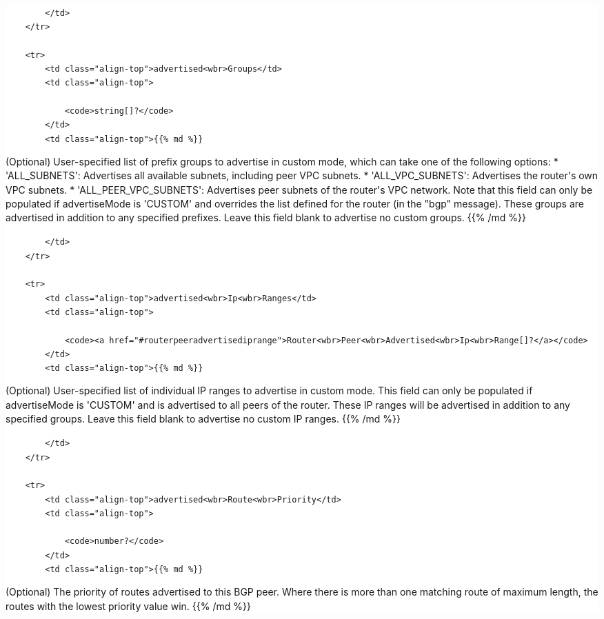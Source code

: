             
            </td>
        </tr>
    
        <tr>
            <td class="align-top">advertised<wbr>Groups</td>
            <td class="align-top">
                
                <code>string[]?</code>
            </td>
            <td class="align-top">{{% md %}} 
 (Optional)
User-specified list of prefix groups to advertise in custom mode, which can take one of the following options: *
&#39;ALL_SUBNETS&#39;: Advertises all available subnets, including peer VPC subnets. * &#39;ALL_VPC_SUBNETS&#39;: Advertises the
router&#39;s own VPC subnets. * &#39;ALL_PEER_VPC_SUBNETS&#39;: Advertises peer subnets of the router&#39;s VPC network. Note that this
field can only be populated if advertiseMode is &#39;CUSTOM&#39; and overrides the list defined for the router (in the &#34;bgp&#34;
message). These groups are advertised in addition to any specified prefixes. Leave this field blank to advertise no
custom groups.
 {{% /md %}}

            
            </td>
        </tr>
    
        <tr>
            <td class="align-top">advertised<wbr>Ip<wbr>Ranges</td>
            <td class="align-top">
                
                <code><a href="#routerpeeradvertisediprange">Router<wbr>Peer<wbr>Advertised<wbr>Ip<wbr>Range[]?</a></code>
            </td>
            <td class="align-top">{{% md %}} 
 (Optional)
User-specified list of individual IP ranges to advertise in custom mode. This field can only be populated if
advertiseMode is &#39;CUSTOM&#39; and is advertised to all peers of the router. These IP ranges will be advertised in addition
to any specified groups. Leave this field blank to advertise no custom IP ranges.
 {{% /md %}}

            
            </td>
        </tr>
    
        <tr>
            <td class="align-top">advertised<wbr>Route<wbr>Priority</td>
            <td class="align-top">
                
                <code>number?</code>
            </td>
            <td class="align-top">{{% md %}} 
 (Optional)
The priority of routes advertised to this BGP peer. Where there is more than one matching route of maximum length, the
routes with the lowest priority value win.
 {{% /md %}}
